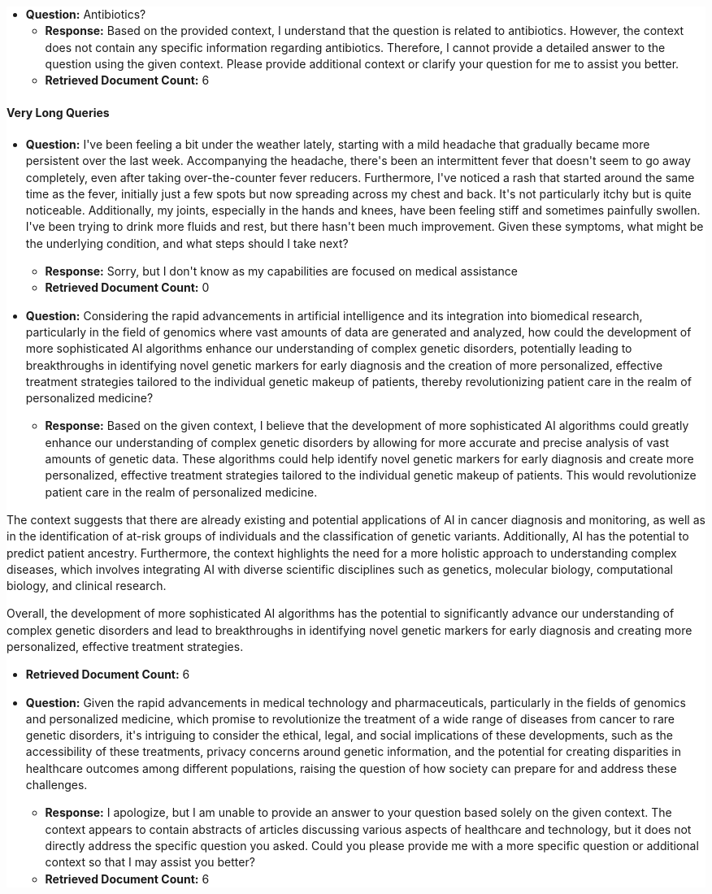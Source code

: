 - **Question:** Antibiotics?
  - **Response:**  Based on the provided context, I understand that the question is related to antibiotics. However, the context does not contain any specific information regarding antibiotics. Therefore, I cannot provide a detailed answer to the question using the given context. Please provide additional context or clarify your question for me to assist you better.
  - **Retrieved Document Count:** 6

#### Very Long Queries
- **Question:** I've been feeling a bit under the weather lately, starting with a mild headache that gradually became more persistent over the last week. Accompanying the headache, there's been an intermittent fever that doesn't seem to go away completely, even after taking over-the-counter fever reducers. Furthermore, I've noticed a rash that started around the same time as the fever, initially just a few spots but now spreading across my chest and back. It's not particularly itchy but is quite noticeable. Additionally, my joints, especially in the hands and knees, have been feeling stiff and sometimes painfully swollen. I've been trying to drink more fluids and rest, but there hasn't been much improvement. Given these symptoms, what might be the underlying condition, and what steps should I take next?
  - **Response:** Sorry, but I don't know as my capabilities are focused on medical assistance
  - **Retrieved Document Count:** 0

- **Question:** Considering the rapid advancements in artificial intelligence and its integration into biomedical research, particularly in the field of genomics where vast amounts of data are generated and analyzed, how could the development of more sophisticated AI algorithms enhance our understanding of complex genetic disorders, potentially leading to breakthroughs in identifying novel genetic markers for early diagnosis and the creation of more personalized, effective treatment strategies tailored to the individual genetic makeup of patients, thereby revolutionizing patient care in the realm of personalized medicine?
  - **Response:**  Based on the given context, I believe that the development of more sophisticated AI algorithms could greatly enhance our understanding of complex genetic disorders by allowing for more accurate and precise analysis of vast amounts of genetic data. These algorithms could help identify novel genetic markers for early diagnosis and create more personalized, effective treatment strategies tailored to the individual genetic makeup of patients. This would revolutionize patient care in the realm of personalized medicine.

The context suggests that there are already existing and potential applications of AI in cancer diagnosis and monitoring, as well as in the identification of at-risk groups of individuals and the classification of genetic variants. Additionally, AI has the potential to predict patient ancestry. Furthermore, the context highlights the need for a more holistic approach to understanding complex diseases, which involves integrating AI with diverse scientific disciplines such as genetics, molecular biology, computational biology, and clinical research.

Overall, the development of more sophisticated AI algorithms has the potential to significantly advance our understanding of complex genetic disorders and lead to breakthroughs in identifying novel genetic markers for early diagnosis and creating more personalized, effective treatment strategies.
  - **Retrieved Document Count:** 6

- **Question:** Given the rapid advancements in medical technology and pharmaceuticals, particularly in the fields of genomics and personalized medicine, which promise to revolutionize the treatment of a wide range of diseases from cancer to rare genetic disorders, it's intriguing to consider the ethical, legal, and social implications of these developments, such as the accessibility of these treatments, privacy concerns around genetic information, and the potential for creating disparities in healthcare outcomes among different populations, raising the question of how society can prepare for and address these challenges.
  - **Response:**  I apologize, but I am unable to provide an answer to your question based solely on the given context. The context appears to contain abstracts of articles discussing various aspects of healthcare and technology, but it does not directly address the specific question you asked. Could you please provide me with a more specific question or additional context so that I may assist you better?
  - **Retrieved Document Count:** 6
